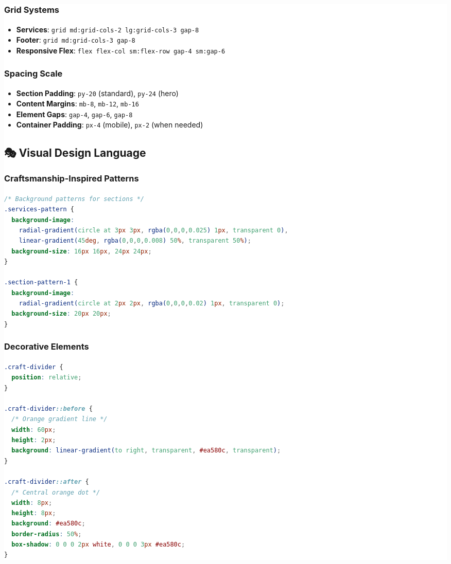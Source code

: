 ### Grid Systems
- **Services**: `grid md:grid-cols-2 lg:grid-cols-3 gap-8`
- **Footer**: `grid md:grid-cols-3 gap-8`
- **Responsive Flex**: `flex flex-col sm:flex-row gap-4 sm:gap-6`

### Spacing Scale
- **Section Padding**: `py-20` (standard), `py-24` (hero)
- **Content Margins**: `mb-8`, `mb-12`, `mb-16`
- **Element Gaps**: `gap-4`, `gap-6`, `gap-8`
- **Container Padding**: `px-4` (mobile), `px-2` (when needed)

## 🎭 Visual Design Language

### Craftsmanship-Inspired Patterns
```css
/* Background patterns for sections */
.services-pattern {
  background-image: 
    radial-gradient(circle at 3px 3px, rgba(0,0,0,0.025) 1px, transparent 0),
    linear-gradient(45deg, rgba(0,0,0,0.008) 50%, transparent 50%);
  background-size: 16px 16px, 24px 24px;
}

.section-pattern-1 {
  background-image: 
    radial-gradient(circle at 2px 2px, rgba(0,0,0,0.02) 1px, transparent 0);
  background-size: 20px 20px;
}
```

### Decorative Elements
```css
.craft-divider {
  position: relative;
}

.craft-divider::before {
  /* Orange gradient line */
  width: 60px;
  height: 2px;
  background: linear-gradient(to right, transparent, #ea580c, transparent);
}

.craft-divider::after {
  /* Central orange dot */
  width: 8px;
  height: 8px;
  background: #ea580c;
  border-radius: 50%;
  box-shadow: 0 0 0 2px white, 0 0 0 3px #ea580c;
}
```
